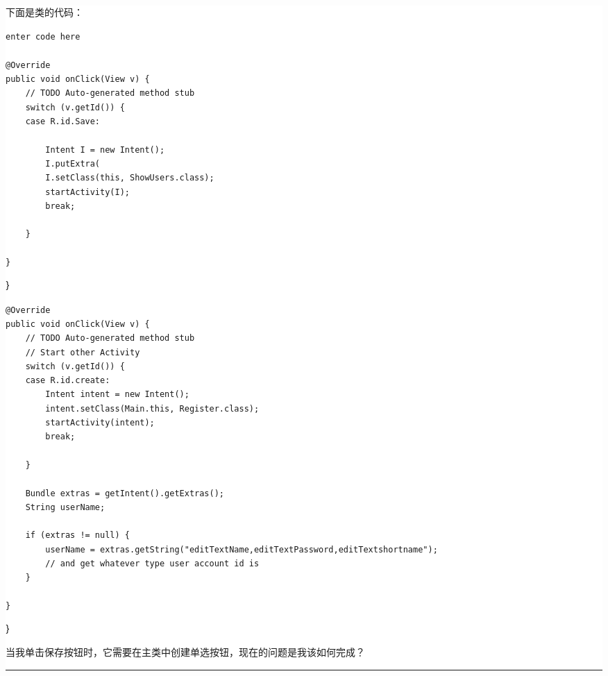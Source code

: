 下面是类的代码：

```
enter code here

@Override
public void onClick(View v) {
    // TODO Auto-generated method stub
    switch (v.getId()) {
    case R.id.Save:

        Intent I = new Intent();
        I.putExtra(
        I.setClass(this, ShowUsers.class);
        startActivity(I);
        break;

    }

} 
```

}

```
@Override
public void onClick(View v) {
    // TODO Auto-generated method stub
    // Start other Activity
    switch (v.getId()) {
    case R.id.create:
        Intent intent = new Intent();
        intent.setClass(Main.this, Register.class);
        startActivity(intent);
        break;

    }

    Bundle extras = getIntent().getExtras(); 
    String userName;

    if (extras != null) {
        userName = extras.getString("editTextName,editTextPassword,editTextshortname");
        // and get whatever type user account id is
    }

} 
```

}

当我单击保存按钮时，它需要在主类中创建单选按钮，现在的问题是我该如何完成？

* * *
